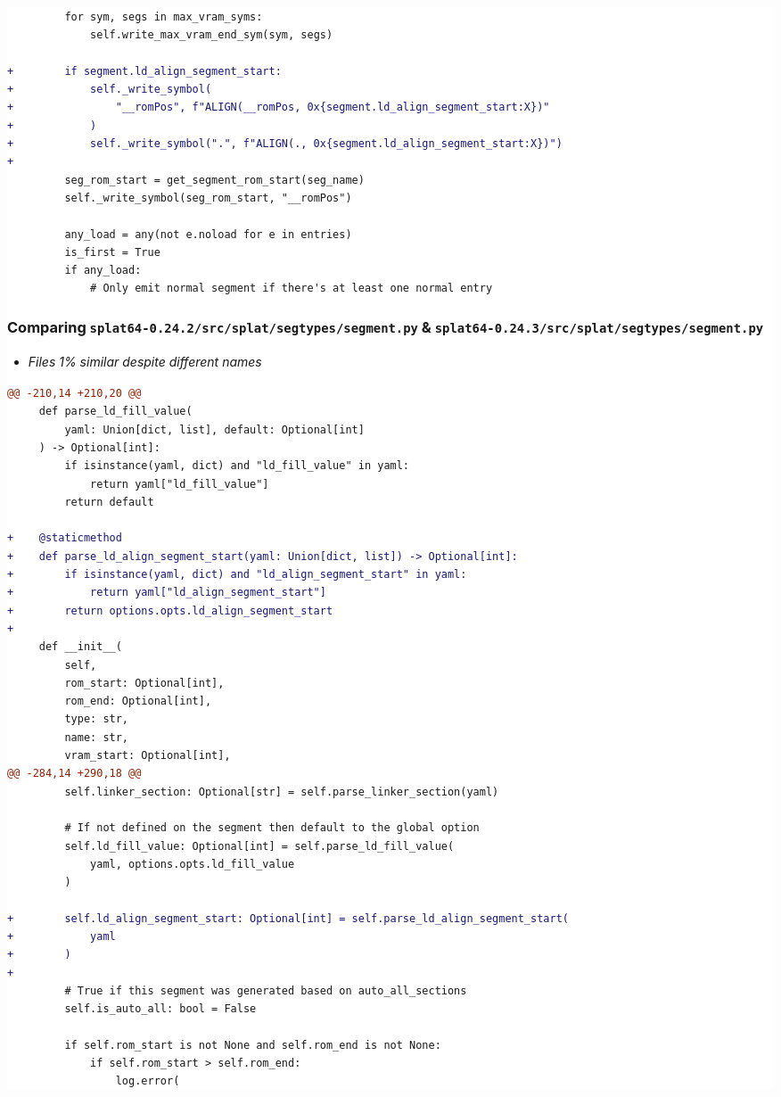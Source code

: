 ```diff
         for sym, segs in max_vram_syms:
             self.write_max_vram_end_sym(sym, segs)
 
+        if segment.ld_align_segment_start:
+            self._write_symbol(
+                "__romPos", f"ALIGN(__romPos, 0x{segment.ld_align_segment_start:X})"
+            )
+            self._write_symbol(".", f"ALIGN(., 0x{segment.ld_align_segment_start:X})")
+
         seg_rom_start = get_segment_rom_start(seg_name)
         self._write_symbol(seg_rom_start, "__romPos")
 
         any_load = any(not e.noload for e in entries)
         is_first = True
         if any_load:
             # Only emit normal segment if there's at least one normal entry
```

### Comparing `splat64-0.24.2/src/splat/segtypes/segment.py` & `splat64-0.24.3/src/splat/segtypes/segment.py`

 * *Files 1% similar despite different names*

```diff
@@ -210,14 +210,20 @@
     def parse_ld_fill_value(
         yaml: Union[dict, list], default: Optional[int]
     ) -> Optional[int]:
         if isinstance(yaml, dict) and "ld_fill_value" in yaml:
             return yaml["ld_fill_value"]
         return default
 
+    @staticmethod
+    def parse_ld_align_segment_start(yaml: Union[dict, list]) -> Optional[int]:
+        if isinstance(yaml, dict) and "ld_align_segment_start" in yaml:
+            return yaml["ld_align_segment_start"]
+        return options.opts.ld_align_segment_start
+
     def __init__(
         self,
         rom_start: Optional[int],
         rom_end: Optional[int],
         type: str,
         name: str,
         vram_start: Optional[int],
@@ -284,14 +290,18 @@
         self.linker_section: Optional[str] = self.parse_linker_section(yaml)
 
         # If not defined on the segment then default to the global option
         self.ld_fill_value: Optional[int] = self.parse_ld_fill_value(
             yaml, options.opts.ld_fill_value
         )
 
+        self.ld_align_segment_start: Optional[int] = self.parse_ld_align_segment_start(
+            yaml
+        )
+
         # True if this segment was generated based on auto_all_sections
         self.is_auto_all: bool = False
 
         if self.rom_start is not None and self.rom_end is not None:
             if self.rom_start > self.rom_end:
                 log.error(
```